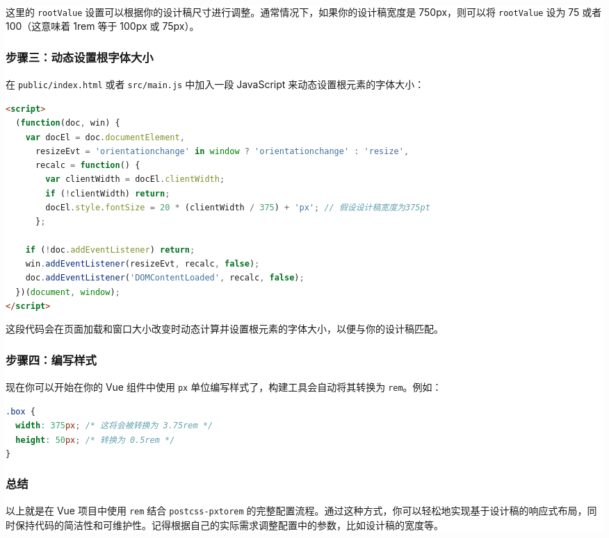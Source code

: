 这里的 `rootValue` 设置可以根据你的设计稿尺寸进行调整。通常情况下，如果你的设计稿宽度是 750px，则可以将 `rootValue` 设为 75 或者 100（这意味着 1rem 等于 100px 或 75px）。

### 步骤三：动态设置根字体大小

在 `public/index.html` 或者 `src/main.js` 中加入一段 JavaScript 来动态设置根元素的字体大小：

```html
<script>
  (function(doc, win) {
    var docEl = doc.documentElement,
      resizeEvt = 'orientationchange' in window ? 'orientationchange' : 'resize',
      recalc = function() {
        var clientWidth = docEl.clientWidth;
        if (!clientWidth) return;
        docEl.style.fontSize = 20 * (clientWidth / 375) + 'px'; // 假设设计稿宽度为375pt
      };

    if (!doc.addEventListener) return;
    win.addEventListener(resizeEvt, recalc, false);
    doc.addEventListener('DOMContentLoaded', recalc, false);
  })(document, window);
</script>
```

这段代码会在页面加载和窗口大小改变时动态计算并设置根元素的字体大小，以便与你的设计稿匹配。

### 步骤四：编写样式

现在你可以开始在你的 Vue 组件中使用 `px` 单位编写样式了，构建工具会自动将其转换为 `rem`。例如：

```css
.box {
  width: 375px; /* 这将会被转换为 3.75rem */
  height: 50px; /* 转换为 0.5rem */
}
```

### 总结

以上就是在 Vue 项目中使用 `rem` 结合 `postcss-pxtorem` 的完整配置流程。通过这种方式，你可以轻松地实现基于设计稿的响应式布局，同时保持代码的简洁性和可维护性。记得根据自己的实际需求调整配置中的参数，比如设计稿的宽度等。


